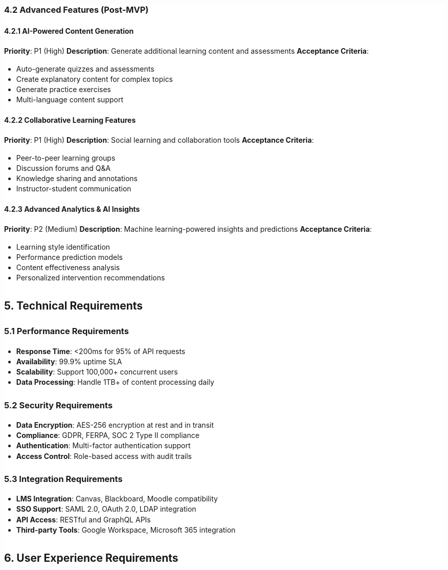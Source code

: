 ### 4.2 Advanced Features (Post-MVP)

#### 4.2.1 AI-Powered Content Generation
**Priority**: P1 (High)
**Description**: Generate additional learning content and assessments
**Acceptance Criteria**:
- Auto-generate quizzes and assessments
- Create explanatory content for complex topics
- Generate practice exercises
- Multi-language content support

#### 4.2.2 Collaborative Learning Features
**Priority**: P1 (High)
**Description**: Social learning and collaboration tools
**Acceptance Criteria**:
- Peer-to-peer learning groups
- Discussion forums and Q&A
- Knowledge sharing and annotations
- Instructor-student communication

#### 4.2.3 Advanced Analytics & AI Insights
**Priority**: P2 (Medium)
**Description**: Machine learning-powered insights and predictions
**Acceptance Criteria**:
- Learning style identification
- Performance prediction models
- Content effectiveness analysis
- Personalized intervention recommendations

## 5. Technical Requirements

### 5.1 Performance Requirements
- **Response Time**: <200ms for 95% of API requests
- **Availability**: 99.9% uptime SLA
- **Scalability**: Support 100,000+ concurrent users
- **Data Processing**: Handle 1TB+ of content processing daily

### 5.2 Security Requirements
- **Data Encryption**: AES-256 encryption at rest and in transit
- **Compliance**: GDPR, FERPA, SOC 2 Type II compliance
- **Authentication**: Multi-factor authentication support
- **Access Control**: Role-based access with audit trails

### 5.3 Integration Requirements
- **LMS Integration**: Canvas, Blackboard, Moodle compatibility
- **SSO Support**: SAML 2.0, OAuth 2.0, LDAP integration
- **API Access**: RESTful and GraphQL APIs
- **Third-party Tools**: Google Workspace, Microsoft 365 integration

## 6. User Experience Requirements
